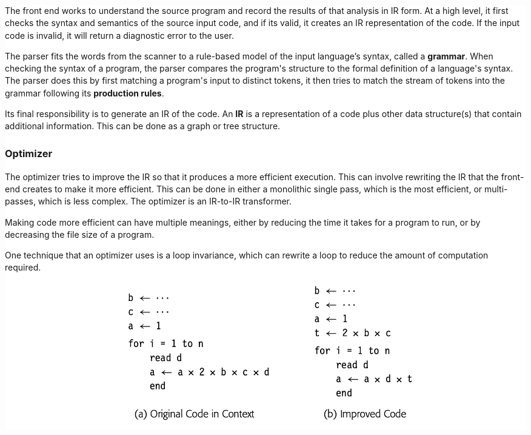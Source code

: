 The front end works to understand the source program and record the results of that analysis in IR form. At a high level, it first checks the syntax and semantics of the source input code, and if its valid, it creates an IR representation of the code. If the input code is invalid, it will return a diagnostic error to the user. 

The parser fits the words from the scanner to a rule-based model of the input language’s syntax, called a **grammar**.
When checking the syntax of a program, the parser compares the program's structure to the formal definition of a language's syntax. The parser does this by first matching a program's input to distinct tokens, it then tries to match the stream of tokens into the grammar following its **production rules**.

Its final responsibility is to generate an IR of the code. An **IR** is a representation of a code plus other data structure(s) that contain additional information. This can be done as a graph or tree structure.


### Optimizer 

The optimizer tries to improve the IR so that it produces a more efficient execution. This can involve rewriting the IR that the front-end creates to make it more efficient. This can be done in either a monolithic single pass, which is the most efficient, or multi-passes, which is less complex. The optimizer is an IR-to-IR transformer.  

Making code more efficient can have multiple meanings, either by reducing the time it takes for a program to run, or by decreasing the file size of a program. 

One technique that an optimizer uses is a loop invariance, which can rewrite a loop to reduce the amount of computation required. 

<p align="center">
  <img src="/images/cse110/loop_invariance.png" width = "60%">
</p>
